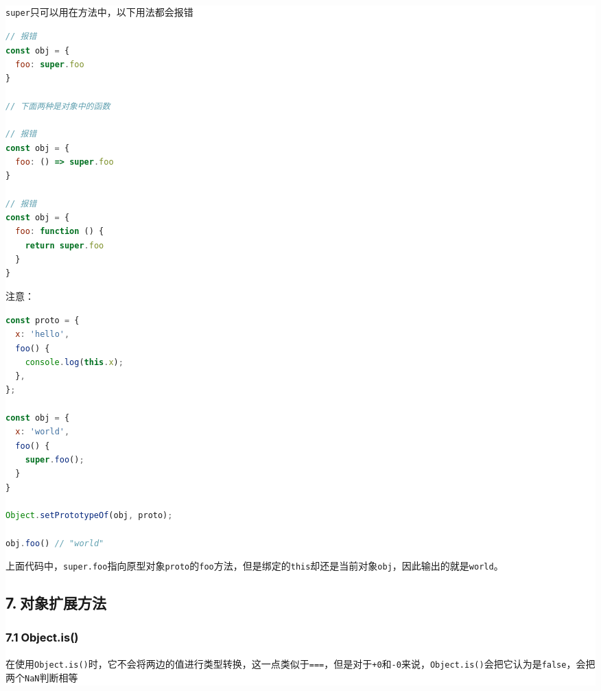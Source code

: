 `super`只可以用在方法中，以下用法都会报错

```js
// 报错
const obj = {
  foo: super.foo
}

// 下面两种是对象中的函数

// 报错
const obj = {
  foo: () => super.foo
}

// 报错
const obj = {
  foo: function () {
    return super.foo
  }
}
```

注意：

```js
const proto = {
  x: 'hello',
  foo() {
    console.log(this.x);
  },
};

const obj = {
  x: 'world',
  foo() {
    super.foo();
  }
}

Object.setPrototypeOf(obj, proto);

obj.foo() // "world"
```

上面代码中，`super.foo`指向原型对象`proto`的`foo`方法，但是绑定的`this`却还是当前对象`obj`，因此输出的就是`world`。

## 7. 对象扩展方法

### 7.1 Object.is()

在使用`Object.is()`时，它不会将两边的值进行类型转换，这一点类似于`===`，但是对于`+0`和`-0`来说，`Object.is()`会把它认为是`false`，会把两个`NaN`判断相等
